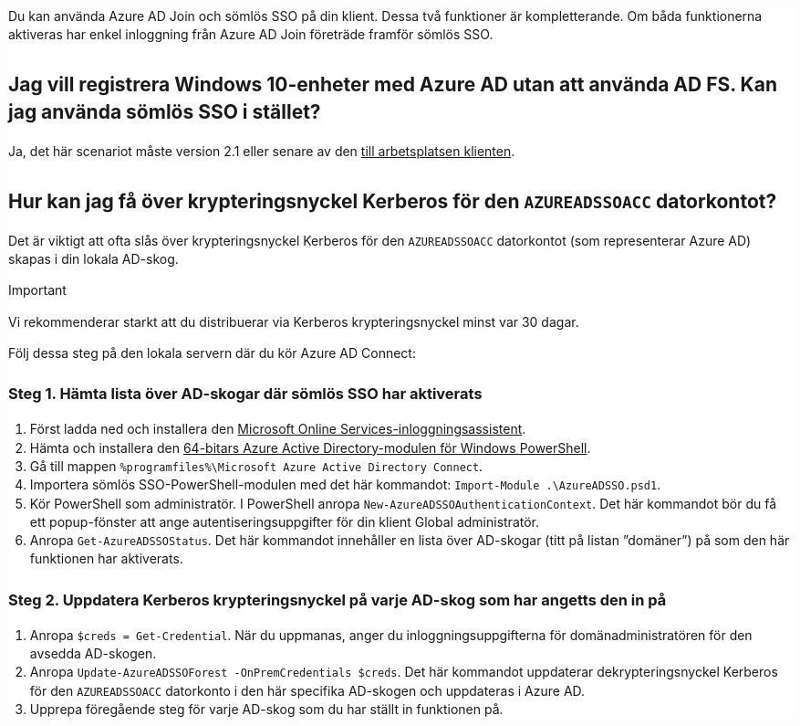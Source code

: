 Du kan använda Azure AD Join och sömlös SSO på din klient. Dessa två funktioner är kompletterande. Om båda funktionerna aktiveras har enkel inloggning från Azure AD Join företräde framför sömlös SSO.

## <a name="i-want-to-register-non-windows-10-devices-with-azure-ad-without-using-ad-fs-can-i-use-seamless-sso-instead"></a>Jag vill registrera Windows 10-enheter med Azure AD utan att använda AD FS. Kan jag använda sömlös SSO i stället?

Ja, det här scenariot måste version 2.1 eller senare av den [till arbetsplatsen klienten](https://www.microsoft.com/download/details.aspx?id=53554).

## <a name="how-can-i-roll-over-the-kerberos-decryption-key-of-the-azureadssoacc-computer-account"></a>Hur kan jag få över krypteringsnyckel Kerberos för den `AZUREADSSOACC` datorkontot?

Det är viktigt att ofta slås över krypteringsnyckel Kerberos för den `AZUREADSSOACC` datorkontot (som representerar Azure AD) skapas i din lokala AD-skog.

>[!IMPORTANT]
>Vi rekommenderar starkt att du distribuerar via Kerberos krypteringsnyckel minst var 30 dagar.

Följ dessa steg på den lokala servern där du kör Azure AD Connect:

### <a name="step-1-get-list-of-ad-forests-where-seamless-sso-has-been-enabled"></a>Steg 1. Hämta lista över AD-skogar där sömlös SSO har aktiverats

1. Först ladda ned och installera den [Microsoft Online Services-inloggningsassistent](http://go.microsoft.com/fwlink/?LinkID=286152).
2. Hämta och installera den [64-bitars Azure Active Directory-modulen för Windows PowerShell](https://docs.microsoft.com/en-us/powershell/azure/active-directory/install-msonlinev1?view=azureadps-1.0).
3. Gå till mappen `%programfiles%\Microsoft Azure Active Directory Connect`.
4. Importera sömlös SSO-PowerShell-modulen med det här kommandot: `Import-Module .\AzureADSSO.psd1`.
5. Kör PowerShell som administratör. I PowerShell anropa `New-AzureADSSOAuthenticationContext`. Det här kommandot bör du få ett popup-fönster att ange autentiseringsuppgifter för din klient Global administratör.
6. Anropa `Get-AzureADSSOStatus`. Det här kommandot innehåller en lista över AD-skogar (titt på listan ”domäner”) på som den här funktionen har aktiverats.

### <a name="step-2-update-the-kerberos-decryption-key-on-each-ad-forest-that-it-was-set-it-up-on"></a>Steg 2. Uppdatera Kerberos krypteringsnyckel på varje AD-skog som har angetts den in på

1. Anropa `$creds = Get-Credential`. När du uppmanas, anger du inloggningsuppgifterna för domänadministratören för den avsedda AD-skogen.
2. Anropa `Update-AzureADSSOForest -OnPremCredentials $creds`. Det här kommandot uppdaterar dekrypteringsnyckel Kerberos för den `AZUREADSSOACC` datorkonto i den här specifika AD-skogen och uppdateras i Azure AD.
3. Upprepa föregående steg för varje AD-skog som du har ställt in funktionen på.
